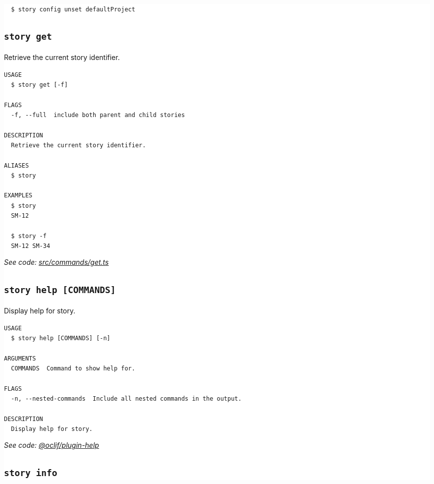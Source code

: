 ```
  $ story config unset defaultProject
```

## `story get`

Retrieve the current story identifier.

```
USAGE
  $ story get [-f]

FLAGS
  -f, --full  include both parent and child stories

DESCRIPTION
  Retrieve the current story identifier.

ALIASES
  $ story 

EXAMPLES
  $ story
  SM-12

  $ story -f
  SM-12 SM-34
```

_See code: [src/commands/get.ts](https://github.com/sheabunge/storyman/blob/v1.4.0/src/commands/get.ts)_

## `story help [COMMANDS]`

Display help for story.

```
USAGE
  $ story help [COMMANDS] [-n]

ARGUMENTS
  COMMANDS  Command to show help for.

FLAGS
  -n, --nested-commands  Include all nested commands in the output.

DESCRIPTION
  Display help for story.
```

_See code: [@oclif/plugin-help](https://github.com/oclif/plugin-help/blob/v5.2.9/src/commands/help.ts)_

## `story info`
